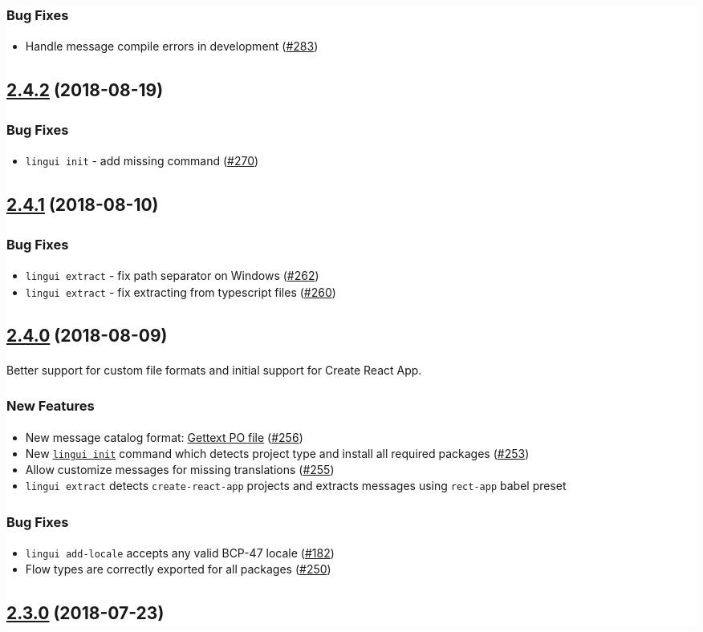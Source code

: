 ### Bug Fixes

* Handle message compile errors in development ([#283](https://github.com/lingui/js-lingui/issues/283))

<a name="2.4.2"></a>
## [2.4.2](https://github.com/lingui/js-lingui/compare/v2.4.1...v2.4.2) (2018-08-19)

### Bug Fixes

* `lingui init` - add missing command ([#270](https://github.com/lingui/js-lingui/issues/270))

<a name="2.4.1"></a>
## [2.4.1](https://github.com/lingui/js-lingui/compare/v2.4.0...v2.4.1) (2018-08-10)

### Bug Fixes

* `lingui extract` - fix path separator on Windows ([#262](https://github.com/lingui/js-lingui/issues/262))
* `lingui extract` - fix extracting from typescript files ([#260](https://github.com/lingui/js-lingui/issues/260))

<a name="2.4.0"></a>
## [2.4.0](https://github.com/lingui/js-lingui/compare/v2.3.0...v2.4.0) (2018-08-09)

Better support for custom file formats and initial support for Create React App.

### New Features

* New message catalog format: [Gettext PO file](https://lingui.github.io/js-lingui/ref/conf.html#po)
  ([#256](https://github.com/lingui/js-lingui/issues/256))
* New [`lingui init`](https://lingui.github.io/js-lingui/ref/cli.html#init) command
  which detects project type and install all required packages ([#253](https://github.com/lingui/js-lingui/pull/253))
* Allow customize messages for missing translations ([#255](https://github.com/lingui/js-lingui/issues/255))
* `lingui extract` detects `create-react-app` projects and extracts messages using
  `rect-app` babel preset

### Bug Fixes

* `lingui add-locale` accepts any valid BCP-47 locale ([#182](https://github.com/lingui/js-lingui/issues/182))
* Flow types are correctly exported for all packages ([#250](https://github.com/lingui/js-lingui/issues/250))

<a name="2.3.0"></a>
## [2.3.0](https://github.com/lingui/js-lingui/compare/v2.2.0...v2.3.0) (2018-07-23)
